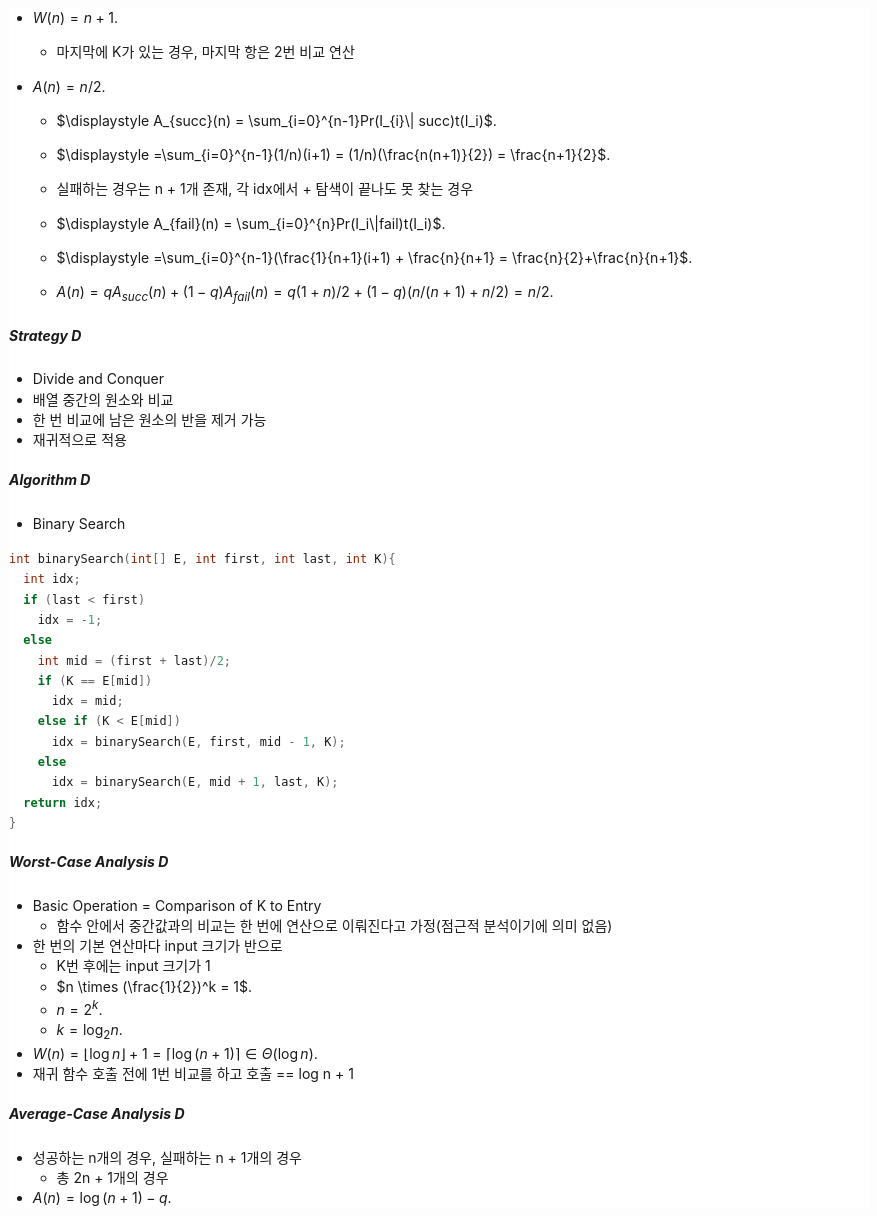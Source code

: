 - $W(n) = n + 1$.
  - 마지막에 K가 있는 경우, 마지막 항은 2번 비교 연산
- $A(n) = n/2$.

  - $\displaystyle A_{succ}(n) = \sum_{i=0}^{n-1}Pr(I_{i}\| succ)t(I_i)$.
  - $\displaystyle =\sum_{i=0}^{n-1}(1/n)(i+1) = (1/n)(\frac{n(n+1)}{2}) = \frac{n+1}{2}$.

  - 실패하는 경우는 n + 1개 존재, 각 idx에서 + 탐색이 끝나도 못 찾는 경우
  - $\displaystyle A_{fail}(n) = \sum_{i=0}^{n}Pr(I_i\|fail)t(I_i)$.
  - $\displaystyle =\sum_{i=0}^{n-1}(\frac{1}{n+1}(i+1) + \frac{n}{n+1} = \frac{n}{2}+\frac{n}{n+1}$.
  - $A(n) = qA_{succ}(n) + (1-q)A_{fail}(n) = q(1+n)/2 + (1-q)(n/(n+1)+n/2) = n/2$.

##### Strategy D

- Divide and Conquer
- 배열 중간의 원소와 비교
- 한 번 비교에 남은 원소의 반을 제거 가능
- 재귀적으로 적용

##### Algorithm D

- Binary Search

```c
int binarySearch(int[] E, int first, int last, int K){
  int idx;
  if (last < first)
    idx = -1;
  else
    int mid = (first + last)/2;
    if (K == E[mid])
      idx = mid;
    else if (K < E[mid])
      idx = binarySearch(E, first, mid - 1, K);
    else
      idx = binarySearch(E, mid + 1, last, K);
  return idx;
}
```

##### Worst-Case Analysis D

- Basic Operation = Comparison of K to Entry
  - 함수 안에서 중간값과의 비교는 한 번에 연산으로 이뤄진다고 가정(점근적 분석이기에 의미 없음)
- 한 번의 기본 연산마다 input 크기가 반으로
  - K번 후에는 input 크기가 1
  - $n \times (\frac{1}{2})^k = 1$.
  - $n = 2^k$.
  - $k = \log_{2}n$.
- $W(n) = \lfloor \log n \rfloor + 1 = \lceil \log(n+1)\rceil \in \Theta(\log n)$.
- 재귀 함수 호출 전에 1번 비교를 하고 호출 == log n + 1

##### Average-Case Analysis D

- 성공하는 n개의 경우, 실패하는 n + 1개의 경우
  - 총 2n + 1개의 경우
- $A(n) = \log(n+1) - q$.

